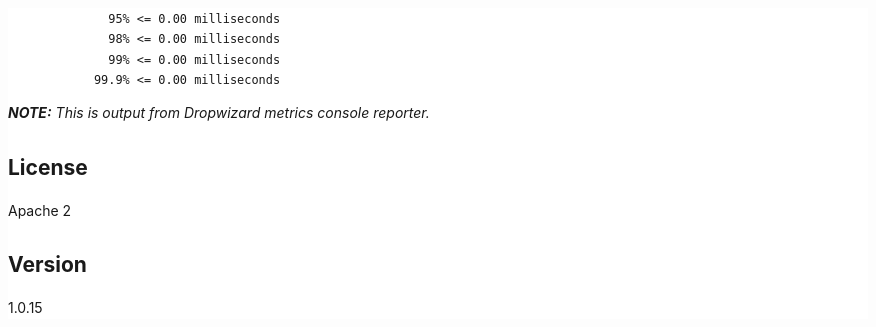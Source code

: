 ```text
              95% <= 0.00 milliseconds
              98% <= 0.00 milliseconds
              99% <= 0.00 milliseconds
            99.9% <= 0.00 milliseconds
```
_**NOTE:** This is output from Dropwizard metrics console reporter._

## License
Apache 2

## Version
1.0.15

